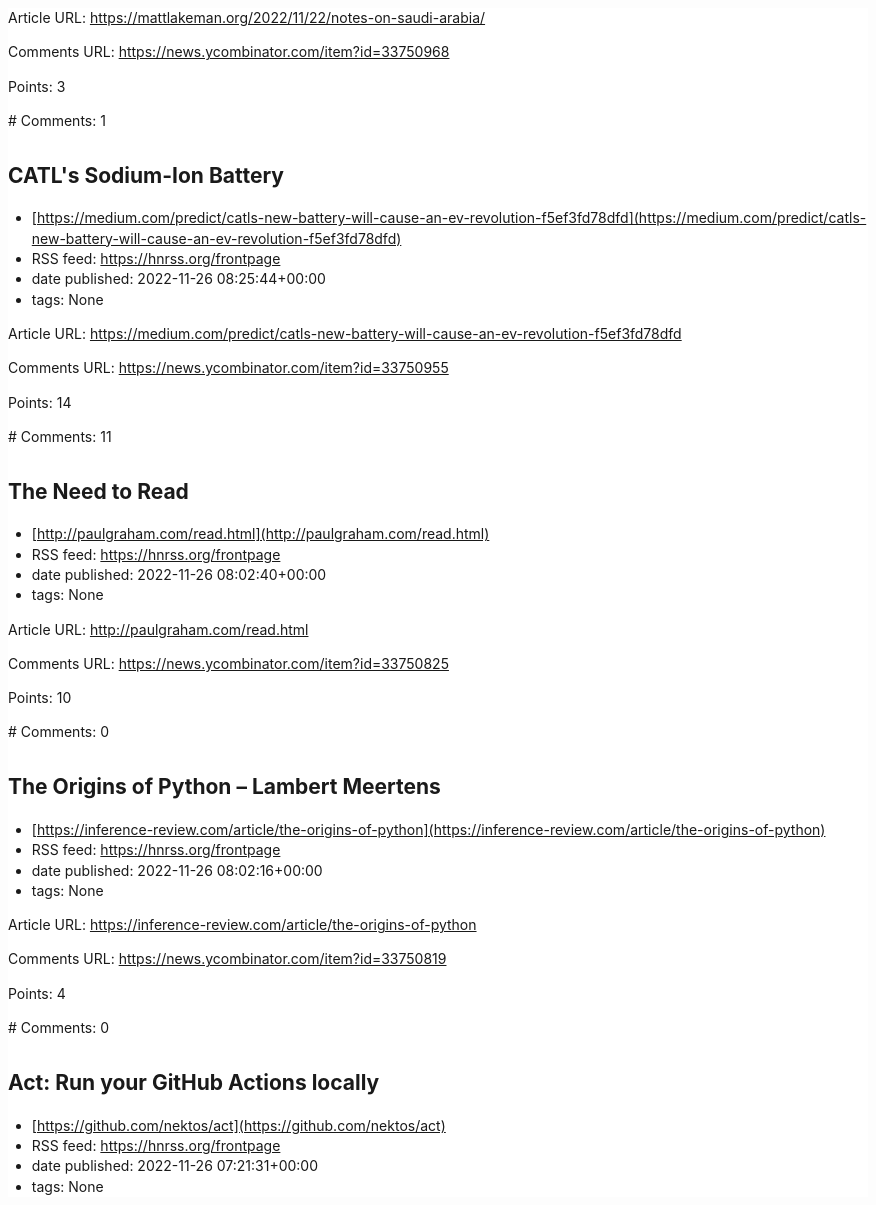 <p>Article URL: <a href="https://mattlakeman.org/2022/11/22/notes-on-saudi-arabia/">https://mattlakeman.org/2022/11/22/notes-on-saudi-arabia/</a></p>
<p>Comments URL: <a href="https://news.ycombinator.com/item?id=33750968">https://news.ycombinator.com/item?id=33750968</a></p>
<p>Points: 3</p>
<p># Comments: 1</p>

## CATL's Sodium-Ion Battery
 - [https://medium.com/predict/catls-new-battery-will-cause-an-ev-revolution-f5ef3fd78dfd](https://medium.com/predict/catls-new-battery-will-cause-an-ev-revolution-f5ef3fd78dfd)
 - RSS feed: https://hnrss.org/frontpage
 - date published: 2022-11-26 08:25:44+00:00
 - tags: None

<p>Article URL: <a href="https://medium.com/predict/catls-new-battery-will-cause-an-ev-revolution-f5ef3fd78dfd">https://medium.com/predict/catls-new-battery-will-cause-an-ev-revolution-f5ef3fd78dfd</a></p>
<p>Comments URL: <a href="https://news.ycombinator.com/item?id=33750955">https://news.ycombinator.com/item?id=33750955</a></p>
<p>Points: 14</p>
<p># Comments: 11</p>

## The Need to Read
 - [http://paulgraham.com/read.html](http://paulgraham.com/read.html)
 - RSS feed: https://hnrss.org/frontpage
 - date published: 2022-11-26 08:02:40+00:00
 - tags: None

<p>Article URL: <a href="http://paulgraham.com/read.html">http://paulgraham.com/read.html</a></p>
<p>Comments URL: <a href="https://news.ycombinator.com/item?id=33750825">https://news.ycombinator.com/item?id=33750825</a></p>
<p>Points: 10</p>
<p># Comments: 0</p>

## The Origins of Python – Lambert Meertens
 - [https://inference-review.com/article/the-origins-of-python](https://inference-review.com/article/the-origins-of-python)
 - RSS feed: https://hnrss.org/frontpage
 - date published: 2022-11-26 08:02:16+00:00
 - tags: None

<p>Article URL: <a href="https://inference-review.com/article/the-origins-of-python">https://inference-review.com/article/the-origins-of-python</a></p>
<p>Comments URL: <a href="https://news.ycombinator.com/item?id=33750819">https://news.ycombinator.com/item?id=33750819</a></p>
<p>Points: 4</p>
<p># Comments: 0</p>

## Act: Run your GitHub Actions locally
 - [https://github.com/nektos/act](https://github.com/nektos/act)
 - RSS feed: https://hnrss.org/frontpage
 - date published: 2022-11-26 07:21:31+00:00
 - tags: None
